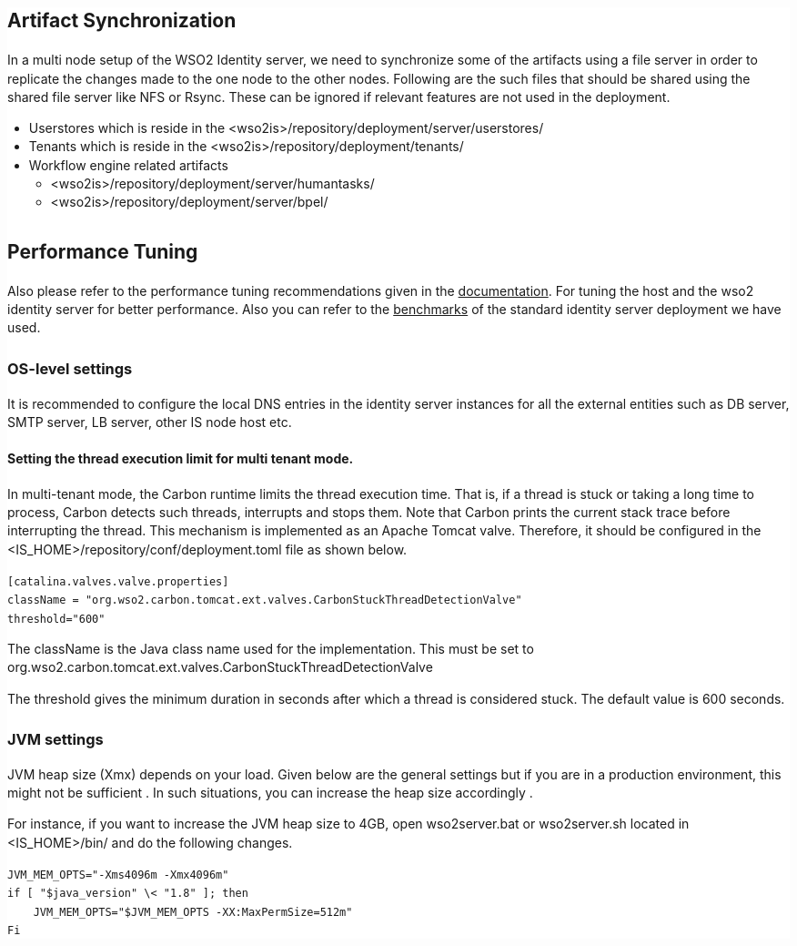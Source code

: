 ##


## Artifact Synchronization

In a multi node setup of the WSO2 Identity server, we need to synchronize some of the artifacts using a file server in order to replicate the changes made to the one node to the other nodes. Following are the such files that should be shared using the shared file server like NFS or Rsync. These can be ignored if relevant features are not used in the deployment.

- Userstores which is reside in the &lt;wso2is&gt;/repository/deployment/server/userstores/
- Tenants which is reside in the &lt;wso2is&gt;/repository/deployment/tenants/
- Workflow engine related artifacts
  - &lt;wso2is&gt;/repository/deployment/server/humantasks/
  - &lt;wso2is&gt;/repository/deployment/server/bpel/

## Performance Tuning

Also please refer to the performance tuning recommendations given in the [documentation](https://is.docs.wso2.com/en/latest/setup/performance-tuning-recommendations/). For tuning the host and the wso2 identity server for better performance. Also you can refer to the [benchmarks](https://github.com/wso2/performance-is/tree/master/benchmarks) of the standard identity server deployment we have used.

### OS-level settings

It is recommended to configure the local DNS entries in the identity server instances for all the external entities such as DB server, SMTP server, LB server, other IS node host etc.

#### Setting the thread execution limit for multi tenant mode.

In multi-tenant mode, the Carbon runtime limits the thread execution time. That is, if a thread is stuck or taking a long time to process, Carbon detects such threads, interrupts and stops them. Note that Carbon prints the current stack trace before interrupting the thread. This mechanism is implemented as an Apache Tomcat valve. Therefore, it should be configured in the &lt;IS\_HOME&gt;/repository/conf/deployment.toml file as shown below.
```
[catalina.valves.valve.properties]
className = "org.wso2.carbon.tomcat.ext.valves.CarbonStuckThreadDetectionValve"
threshold="600"
```
The className is the Java class name used for the implementation. This must be set to org.wso2.carbon.tomcat.ext.valves.CarbonStuckThreadDetectionValve

The threshold gives the minimum duration in seconds after which a thread is considered stuck. The default value is 600 seconds.

### JVM settings

JVM heap size (Xmx) depends on your load. Given below are the general settings but if you are in a production environment, this might not be sufficient . In such situations, you can increase the heap size accordingly .

For instance, if you want to increase the JVM heap size to 4GB, open wso2server.bat or wso2server.sh located in &lt;IS\_HOME&gt;/bin/ and do the following changes.
```
JVM_MEM_OPTS="-Xms4096m -Xmx4096m"
if [ "$java_version" \< "1.8" ]; then
    JVM_MEM_OPTS="$JVM_MEM_OPTS -XX:MaxPermSize=512m"
Fi
```
##

